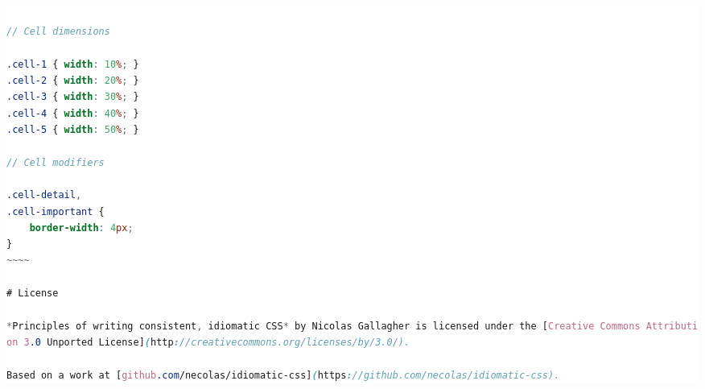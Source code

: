 ```scss

// Cell dimensions

.cell-1 { width: 10%; }
.cell-2 { width: 20%; }
.cell-3 { width: 30%; }
.cell-4 { width: 40%; }
.cell-5 { width: 50%; }

// Cell modifiers

.cell-detail,
.cell-important {
    border-width: 4px;
}
~~~~

# License

*Principles of writing consistent, idiomatic CSS* by Nicolas Gallagher is licensed under the [Creative Commons Attribution 3.0 Unported License](http://creativecommons.org/licenses/by/3.0/).

Based on a work at [github.com/necolas/idiomatic-css](https://github.com/necolas/idiomatic-css).
